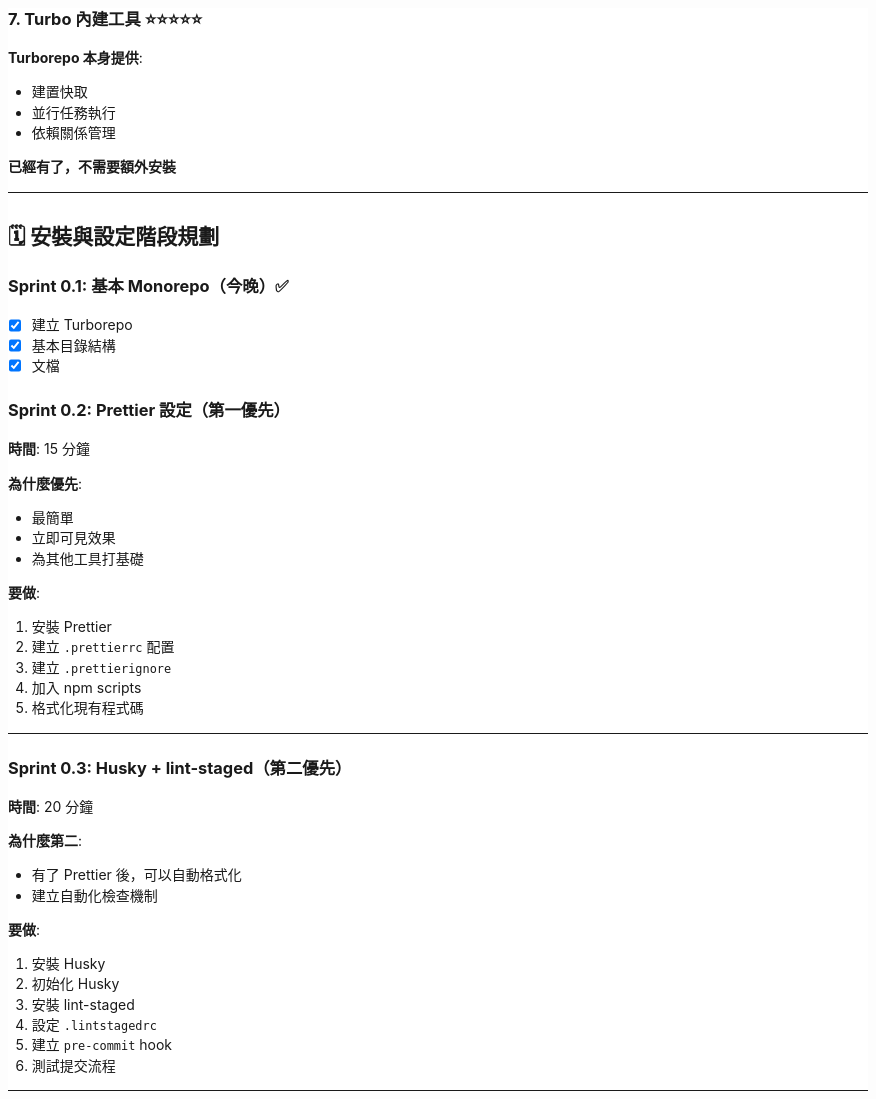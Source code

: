 
### 7. Turbo 內建工具 ⭐⭐⭐⭐⭐

**Turborepo 本身提供**:
- 建置快取
- 並行任務執行
- 依賴關係管理

**已經有了，不需要額外安裝**

---

## 🗓️ 安裝與設定階段規劃

### Sprint 0.1: 基本 Monorepo（今晚）✅
- [x] 建立 Turborepo
- [x] 基本目錄結構
- [x] 文檔

### Sprint 0.2: Prettier 設定（第一優先）
**時間**: 15 分鐘

**為什麼優先**:
- 最簡單
- 立即可見效果
- 為其他工具打基礎

**要做**:
1. 安裝 Prettier
2. 建立 `.prettierrc` 配置
3. 建立 `.prettierignore`
4. 加入 npm scripts
5. 格式化現有程式碼

---

### Sprint 0.3: Husky + lint-staged（第二優先）
**時間**: 20 分鐘

**為什麼第二**:
- 有了 Prettier 後，可以自動格式化
- 建立自動化檢查機制

**要做**:
1. 安裝 Husky
2. 初始化 Husky
3. 安裝 lint-staged
4. 設定 `.lintstagedrc`
5. 建立 `pre-commit` hook
6. 測試提交流程

---

